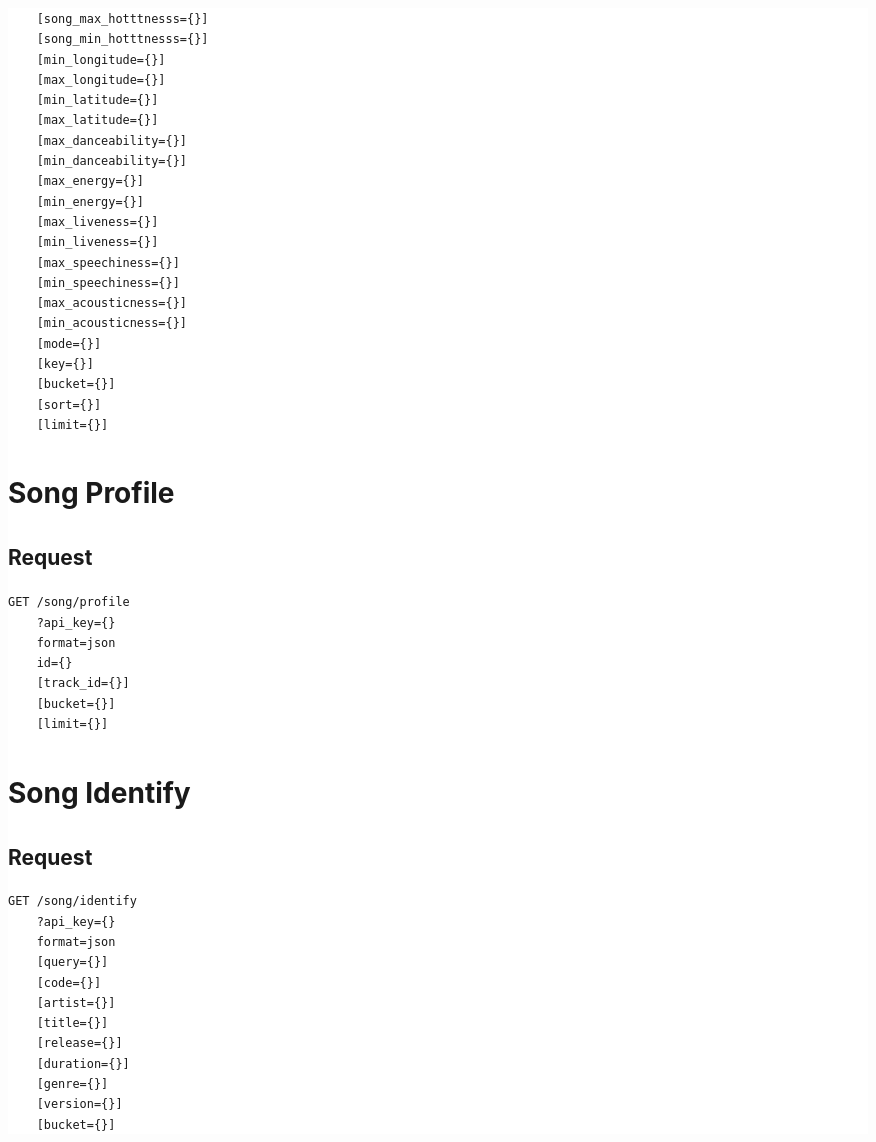 ````
    [song_max_hotttnesss={}]
    [song_min_hotttnesss={}]
    [min_longitude={}]
    [max_longitude={}]
    [min_latitude={}]
    [max_latitude={}]
    [max_danceability={}]
    [min_danceability={}]
    [max_energy={}]
    [min_energy={}]
    [max_liveness={}]
    [min_liveness={}]
    [max_speechiness={}]
    [min_speechiness={}]
    [max_acousticness={}]
    [min_acousticness={}]
    [mode={}]
    [key={}]
    [bucket={}]
    [sort={}]
    [limit={}]
````

# Song Profile
## Request
````
GET /song/profile
    ?api_key={}
    format=json
    id={}
    [track_id={}]
    [bucket={}]
    [limit={}]
````

# Song Identify
## Request
````
GET /song/identify
    ?api_key={}
    format=json
    [query={}]
    [code={}]
    [artist={}]
    [title={}]
    [release={}]
    [duration={}]
    [genre={}]
    [version={}]
    [bucket={}]
````
